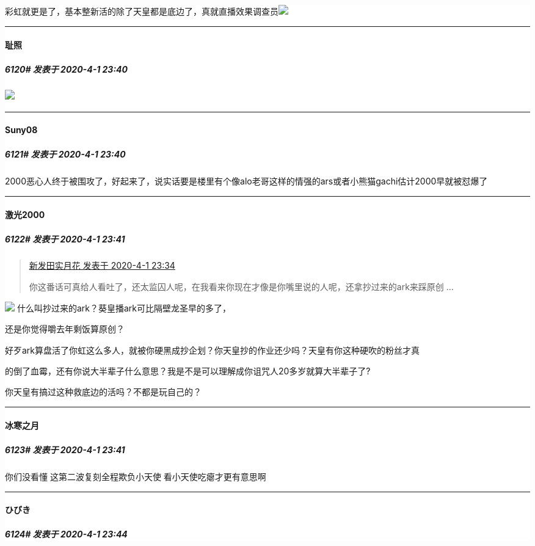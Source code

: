 彩虹就更是了，基本整新活的除了天皇都是底边了，真就直播效果调查员<img src="https://static.saraba1st.com/image/smiley/face2017/068.png" referrerpolicy="no-referrer">


-----

####  耻照  
##### 6120#       发表于 2020-4-1 23:40


<img src="https://i.loli.net/2020/04/01/naPAyjuCgeLOcFV.jpg" referrerpolicy="no-referrer">


-----

####  Suny08  
##### 6121#       发表于 2020-4-1 23:40


2000恶心人终于被围攻了，好起来了，说实话要是楼里有个像alo老哥这样的情强的ars或者小熊猫gachi估计2000早就被怼爆了


-----

####  激光2000  
##### 6122#       发表于 2020-4-1 23:41


<blockquote><a href="httphttps://bbs.saraba1st.com/2b/forum.php?mod=redirect&amp;goto=findpost&amp;pid=46949145&amp;ptid=1920426" target="_blank">新发田实月花 发表于 2020-4-1 23:34</a>

你这番话可真给人看吐了，还太监囚人呢，在我看来你现在才像是你嘴里说的人呢，还拿抄过来的ark来踩原创 ...</blockquote>
<img src="https://static.saraba1st.com/image/smiley/face2017/004.gif" referrerpolicy="no-referrer"> 什么叫抄过来的ark？葵皇播ark可比隔壁龙圣早的多了，


还是你觉得嚼去年剩饭算原创？


好歹ark算盘活了你虹这么多人，就被你硬黑成抄企划？你天皇抄的作业还少吗？天皇有你这种硬吹的粉丝才真


的倒了血霉，还有你说大半辈子什么意思？我是不是可以理解成你诅咒人20多岁就算大半辈子了?


你天皇有搞过这种救底边的活吗？不都是玩自己的？


-----

####  冰寒之月  
##### 6123#       发表于 2020-4-1 23:41


你们没看懂 这第二波复刻全程欺负小天使 看小天使吃瘪才更有意思啊


-----

####  ひびき  
##### 6124#       发表于 2020-4-1 23:44
